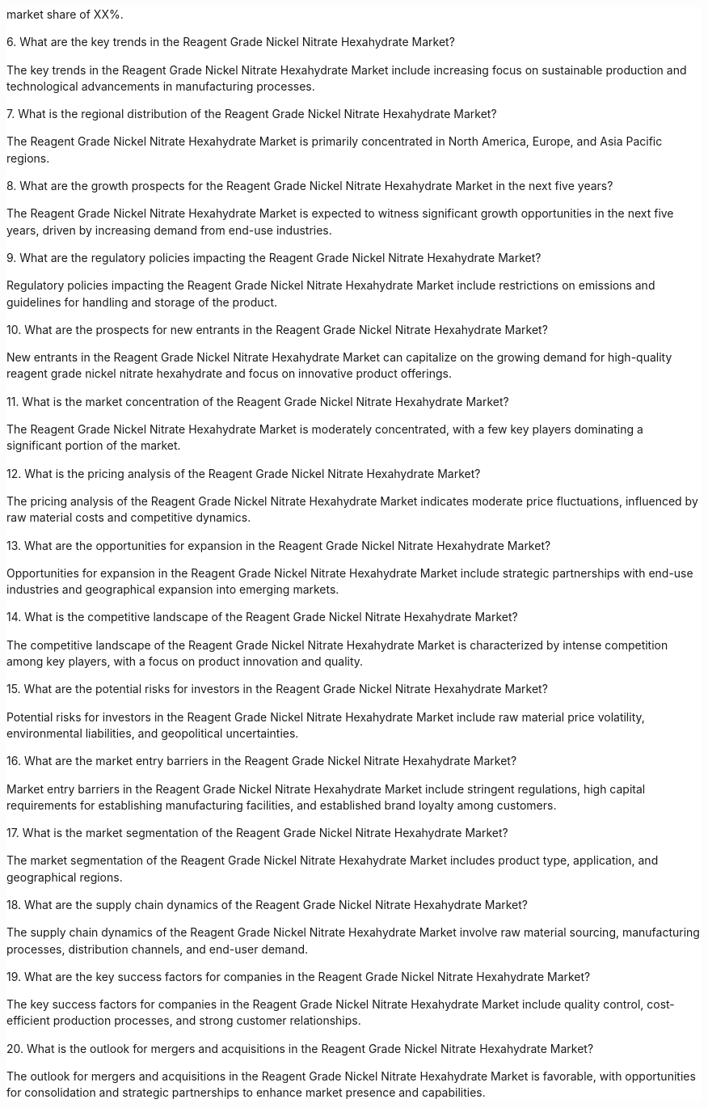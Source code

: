 market share of XX%.</p>6. What are the key trends in the Reagent Grade Nickel Nitrate Hexahydrate Market? <p>The key trends in the Reagent Grade Nickel Nitrate Hexahydrate Market include increasing focus on sustainable production and technological advancements in manufacturing processes.</p>7. What is the regional distribution of the Reagent Grade Nickel Nitrate Hexahydrate Market? <p>The Reagent Grade Nickel Nitrate Hexahydrate Market is primarily concentrated in North America, Europe, and Asia Pacific regions.</p>8. What are the growth prospects for the Reagent Grade Nickel Nitrate Hexahydrate Market in the next five years? <p>The Reagent Grade Nickel Nitrate Hexahydrate Market is expected to witness significant growth opportunities in the next five years, driven by increasing demand from end-use industries.</p>9. What are the regulatory policies impacting the Reagent Grade Nickel Nitrate Hexahydrate Market? <p>Regulatory policies impacting the Reagent Grade Nickel Nitrate Hexahydrate Market include restrictions on emissions and guidelines for handling and storage of the product.</p>10. What are the prospects for new entrants in the Reagent Grade Nickel Nitrate Hexahydrate Market? <p>New entrants in the Reagent Grade Nickel Nitrate Hexahydrate Market can capitalize on the growing demand for high-quality reagent grade nickel nitrate hexahydrate and focus on innovative product offerings.</p>11. What is the market concentration of the Reagent Grade Nickel Nitrate Hexahydrate Market? <p>The Reagent Grade Nickel Nitrate Hexahydrate Market is moderately concentrated, with a few key players dominating a significant portion of the market.</p>12. What is the pricing analysis of the Reagent Grade Nickel Nitrate Hexahydrate Market? <p>The pricing analysis of the Reagent Grade Nickel Nitrate Hexahydrate Market indicates moderate price fluctuations, influenced by raw material costs and competitive dynamics.</p>13. What are the opportunities for expansion in the Reagent Grade Nickel Nitrate Hexahydrate Market? <p>Opportunities for expansion in the Reagent Grade Nickel Nitrate Hexahydrate Market include strategic partnerships with end-use industries and geographical expansion into emerging markets.</p>14. What is the competitive landscape of the Reagent Grade Nickel Nitrate Hexahydrate Market? <p>The competitive landscape of the Reagent Grade Nickel Nitrate Hexahydrate Market is characterized by intense competition among key players, with a focus on product innovation and quality.</p>15. What are the potential risks for investors in the Reagent Grade Nickel Nitrate Hexahydrate Market? <p>Potential risks for investors in the Reagent Grade Nickel Nitrate Hexahydrate Market include raw material price volatility, environmental liabilities, and geopolitical uncertainties.</p>16. What are the market entry barriers in the Reagent Grade Nickel Nitrate Hexahydrate Market? <p>Market entry barriers in the Reagent Grade Nickel Nitrate Hexahydrate Market include stringent regulations, high capital requirements for establishing manufacturing facilities, and established brand loyalty among customers.</p>17. What is the market segmentation of the Reagent Grade Nickel Nitrate Hexahydrate Market? <p>The market segmentation of the Reagent Grade Nickel Nitrate Hexahydrate Market includes product type, application, and geographical regions.</p>18. What are the supply chain dynamics of the Reagent Grade Nickel Nitrate Hexahydrate Market? <p>The supply chain dynamics of the Reagent Grade Nickel Nitrate Hexahydrate Market involve raw material sourcing, manufacturing processes, distribution channels, and end-user demand.</p>19. What are the key success factors for companies in the Reagent Grade Nickel Nitrate Hexahydrate Market? <p>The key success factors for companies in the Reagent Grade Nickel Nitrate Hexahydrate Market include quality control, cost-efficient production processes, and strong customer relationships.</p>20. What is the outlook for mergers and acquisitions in the Reagent Grade Nickel Nitrate Hexahydrate Market? <p>The outlook for mergers and acquisitions in the Reagent Grade Nickel Nitrate Hexahydrate Market is favorable, with opportunities for consolidation and strategic partnerships to enhance market presence and capabilities.</p></strong></p>
